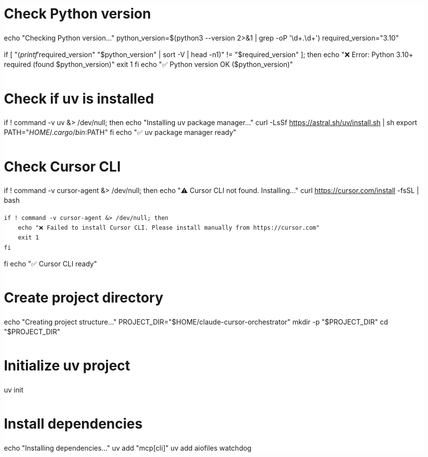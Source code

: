 # Check Python version
echo "Checking Python version..."
python_version=$(python3 --version 2>&1 | grep -oP '\d+\.\d+')
required_version="3.10"

if [ "$(printf '%s\n' "$required_version" "$python_version" | sort -V | head -n1)" != "$required_version" ]; then
    echo "❌ Error: Python 3.10+ required (found $python_version)"
    exit 1
fi
echo "✅ Python version OK ($python_version)"

# Check if uv is installed
if ! command -v uv &> /dev/null; then
    echo "Installing uv package manager..."
    curl -LsSf https://astral.sh/uv/install.sh | sh
    export PATH="$HOME/.cargo/bin:$PATH"
fi
echo "✅ uv package manager ready"

# Check Cursor CLI
if ! command -v cursor-agent &> /dev/null; then
    echo "⚠️  Cursor CLI not found. Installing..."
    curl https://cursor.com/install -fsSL | bash
    
    if ! command -v cursor-agent &> /dev/null; then
        echo "❌ Failed to install Cursor CLI. Please install manually from https://cursor.com"
        exit 1
    fi
fi
echo "✅ Cursor CLI ready"

# Create project directory
echo "Creating project structure..."
PROJECT_DIR="$HOME/claude-cursor-orchestrator"
mkdir -p "$PROJECT_DIR"
cd "$PROJECT_DIR"

# Initialize uv project
uv init

# Install dependencies
echo "Installing dependencies..."
uv add "mcp[cli]"
uv add aiofiles watchdog
